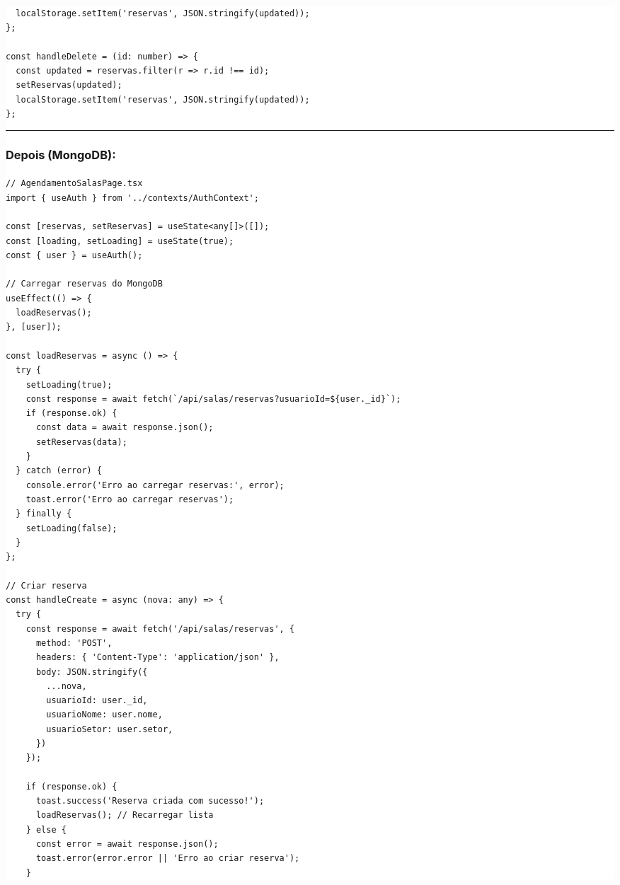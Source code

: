 ```tsx
  localStorage.setItem('reservas', JSON.stringify(updated));
};

const handleDelete = (id: number) => {
  const updated = reservas.filter(r => r.id !== id);
  setReservas(updated);
  localStorage.setItem('reservas', JSON.stringify(updated));
};
```

---

### **Depois (MongoDB):**

```tsx
// AgendamentoSalasPage.tsx
import { useAuth } from '../contexts/AuthContext';

const [reservas, setReservas] = useState<any[]>([]);
const [loading, setLoading] = useState(true);
const { user } = useAuth();

// Carregar reservas do MongoDB
useEffect(() => {
  loadReservas();
}, [user]);

const loadReservas = async () => {
  try {
    setLoading(true);
    const response = await fetch(`/api/salas/reservas?usuarioId=${user._id}`);
    if (response.ok) {
      const data = await response.json();
      setReservas(data);
    }
  } catch (error) {
    console.error('Erro ao carregar reservas:', error);
    toast.error('Erro ao carregar reservas');
  } finally {
    setLoading(false);
  }
};

// Criar reserva
const handleCreate = async (nova: any) => {
  try {
    const response = await fetch('/api/salas/reservas', {
      method: 'POST',
      headers: { 'Content-Type': 'application/json' },
      body: JSON.stringify({
        ...nova,
        usuarioId: user._id,
        usuarioNome: user.nome,
        usuarioSetor: user.setor,
      })
    });
    
    if (response.ok) {
      toast.success('Reserva criada com sucesso!');
      loadReservas(); // Recarregar lista
    } else {
      const error = await response.json();
      toast.error(error.error || 'Erro ao criar reserva');
    }
```